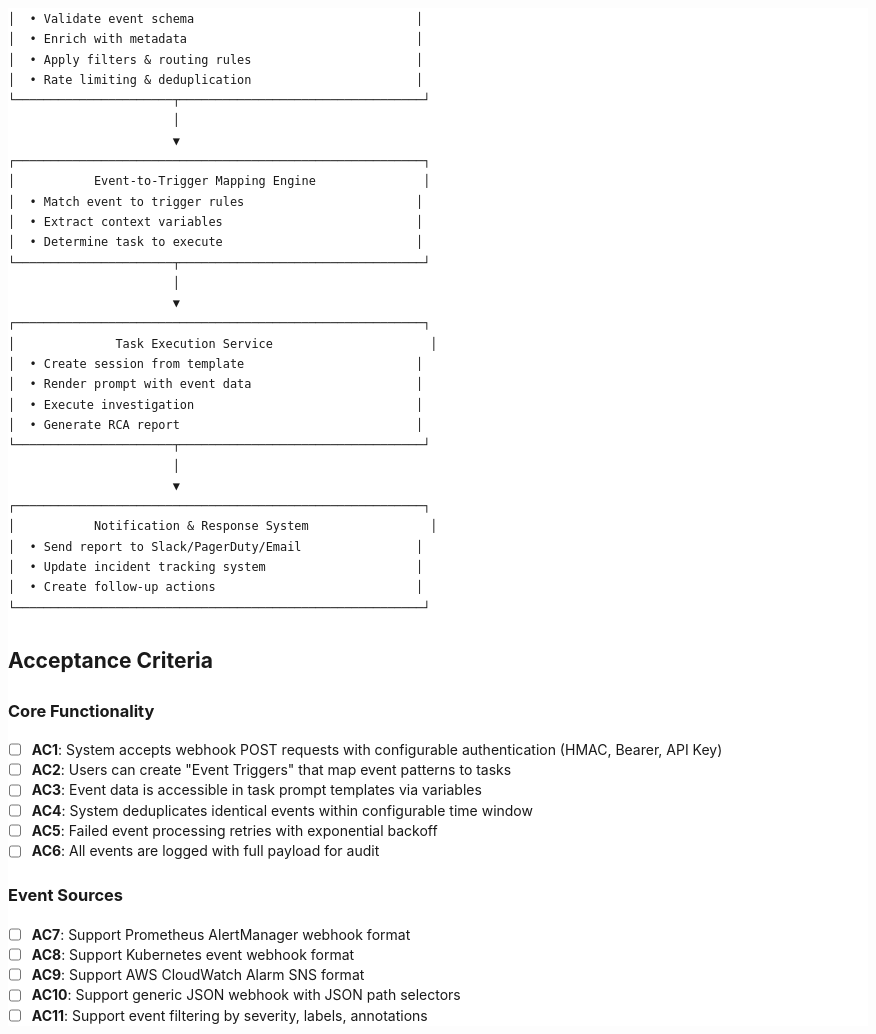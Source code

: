 ```
│  • Validate event schema                               │
│  • Enrich with metadata                                │
│  • Apply filters & routing rules                       │
│  • Rate limiting & deduplication                       │
└──────────────────────┬──────────────────────────────────┘
                       │
                       ▼
┌─────────────────────────────────────────────────────────┐
│           Event-to-Trigger Mapping Engine               │
│  • Match event to trigger rules                        │
│  • Extract context variables                           │
│  • Determine task to execute                           │
└──────────────────────┬──────────────────────────────────┘
                       │
                       ▼
┌─────────────────────────────────────────────────────────┐
│              Task Execution Service                      │
│  • Create session from template                        │
│  • Render prompt with event data                       │
│  • Execute investigation                               │
│  • Generate RCA report                                 │
└──────────────────────┬──────────────────────────────────┘
                       │
                       ▼
┌─────────────────────────────────────────────────────────┐
│           Notification & Response System                 │
│  • Send report to Slack/PagerDuty/Email                │
│  • Update incident tracking system                     │
│  • Create follow-up actions                            │
└─────────────────────────────────────────────────────────┘
```

## Acceptance Criteria

### Core Functionality
- [ ] **AC1**: System accepts webhook POST requests with configurable authentication (HMAC, Bearer, API Key)
- [ ] **AC2**: Users can create "Event Triggers" that map event patterns to tasks
- [ ] **AC3**: Event data is accessible in task prompt templates via variables
- [ ] **AC4**: System deduplicates identical events within configurable time window
- [ ] **AC5**: Failed event processing retries with exponential backoff
- [ ] **AC6**: All events are logged with full payload for audit

### Event Sources
- [ ] **AC7**: Support Prometheus AlertManager webhook format
- [ ] **AC8**: Support Kubernetes event webhook format
- [ ] **AC9**: Support AWS CloudWatch Alarm SNS format
- [ ] **AC10**: Support generic JSON webhook with JSON path selectors
- [ ] **AC11**: Support event filtering by severity, labels, annotations
